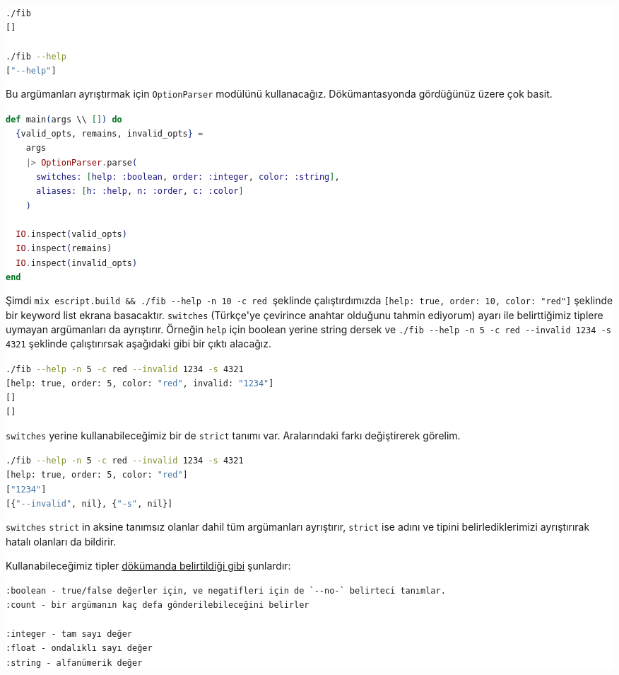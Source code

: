 ```zsh
./fib
[]

./fib --help
["--help"]
```

Bu argümanları ayrıştırmak için `OptionParser` modülünü kullanacağız. Dökümantasyonda gördüğünüz üzere çok basit.

```ex
def main(args \\ []) do
  {valid_opts, remains, invalid_opts} =
    args
    |> OptionParser.parse(
      switches: [help: :boolean, order: :integer, color: :string],
      aliases: [h: :help, n: :order, c: :color]
    )

  IO.inspect(valid_opts)
  IO.inspect(remains)
  IO.inspect(invalid_opts)
end
```

Şimdi `mix escript.build && ./fib --help -n 10 -c red`  şeklinde çalıştırdımızda `[help: true, order: 10, color: "red"]` şeklinde bir keyword list ekrana basacaktır. `switches` (Türkçe'ye çevirince anahtar olduğunu tahmin ediyorum) ayarı ile belirttiğimiz tiplere uymayan argümanları da ayrıştırır. Örneğin `help` için boolean yerine string dersek ve `./fib --help -n 5 -c red --invalid 1234 -s 4321` şeklinde çalıştırırsak aşağıdaki gibi bir çıktı alacağız.

```zsh
./fib --help -n 5 -c red --invalid 1234 -s 4321
[help: true, order: 5, color: "red", invalid: "1234"]
[]
[]
```

`switches` yerine kullanabileceğimiz bir de `strict` tanımı var. Aralarındaki farkı değiştirerek görelim.

```zsh
./fib --help -n 5 -c red --invalid 1234 -s 4321
[help: true, order: 5, color: "red"]
["1234"]
[{"--invalid", nil}, {"-s", nil}]
```

`switches` `strict` in aksine tanımsız olanlar dahil tüm argümanları ayrıştırır, `strict` ise adını ve tipini belirlediklerimizi ayrıştırırak hatalı olanları da bildirir.

Kullanabileceğimiz tipler [dökümanda belirtildiği gibi](https://hexdocs.pm/elixir/OptionParser.html#parse/2-types) şunlardır:

```plain
:boolean - true/false değerler için, ve negatifleri için de `--no-` belirteci tanımlar.
:count - bir argümanın kaç defa gönderilebileceğini belirler

:integer - tam sayı değer
:float - ondalıklı sayı değer
:string - alfanümerik değer
```
